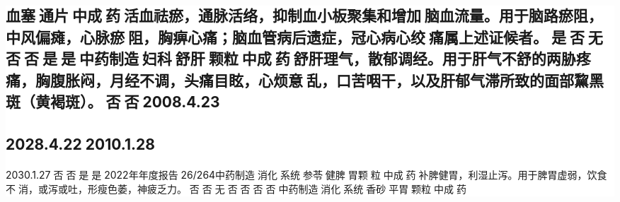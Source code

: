 血塞
通片
中成
药
活血祛瘀，通脉活络，抑制血小板聚集和增加
脑血流量。用于脑路瘀阻，中风偏瘫，心脉瘀
阻，胸痹心痛；脑血管病后遗症，冠心病心绞
痛属上述证候者。
是
否
无
否
否
是
是
中药制造
妇科
舒肝
颗粒
中成
药
舒肝理气，散郁调经。用于肝气不舒的两胁疼
痛，胸腹胀闷，月经不调，头痛目眩，心烦意
乱，口苦咽干，以及肝郁气滞所致的面部黧黑
斑（黄褐斑）。
否
否
2008.4.23
-
2028.4.22
2010.1.28
-
2030.1.27
否
否
是
是
2022年年度报告
26/264中药制造
消化
系统
参苓
健脾
胃颗
粒
中成
药
补脾健胃，利湿止泻。用于脾胃虚弱，饮食不
消，或泻或吐，形瘦色萎，神疲乏力。
否
否
无
否
否
否
否
中药制造
消化
系统
香砂
平胃
颗粒
中成
药